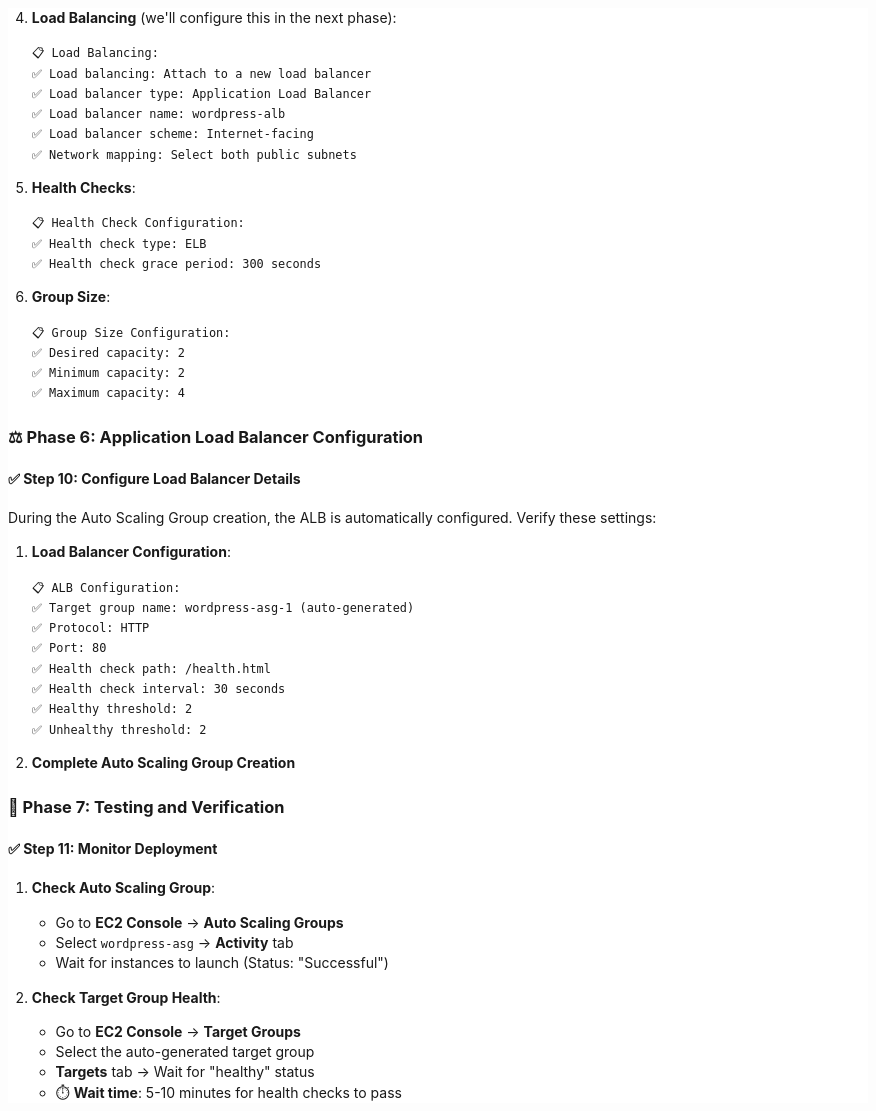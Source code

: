 4. **Load Balancing** (we'll configure this in the next phase):
   ```
   📋 Load Balancing:
   ✅ Load balancing: Attach to a new load balancer
   ✅ Load balancer type: Application Load Balancer
   ✅ Load balancer name: wordpress-alb
   ✅ Load balancer scheme: Internet-facing
   ✅ Network mapping: Select both public subnets
   ```

5. **Health Checks**:
   ```
   📋 Health Check Configuration:
   ✅ Health check type: ELB
   ✅ Health check grace period: 300 seconds
   ```

6. **Group Size**:
   ```
   📋 Group Size Configuration:
   ✅ Desired capacity: 2
   ✅ Minimum capacity: 2
   ✅ Maximum capacity: 4
   ```

### ⚖️ Phase 6: Application Load Balancer Configuration

#### ✅ Step 10: Configure Load Balancer Details
During the Auto Scaling Group creation, the ALB is automatically configured. Verify these settings:

1. **Load Balancer Configuration**:
   ```
   📋 ALB Configuration:
   ✅ Target group name: wordpress-asg-1 (auto-generated)
   ✅ Protocol: HTTP
   ✅ Port: 80
   ✅ Health check path: /health.html
   ✅ Health check interval: 30 seconds
   ✅ Healthy threshold: 2
   ✅ Unhealthy threshold: 2
   ```

2. **Complete Auto Scaling Group Creation**

### 🧪 Phase 7: Testing and Verification

#### ✅ Step 11: Monitor Deployment
1. **Check Auto Scaling Group**:
   - Go to **EC2 Console** → **Auto Scaling Groups**
   - Select `wordpress-asg` → **Activity** tab
   - Wait for instances to launch (Status: "Successful")

2. **Check Target Group Health**:
   - Go to **EC2 Console** → **Target Groups**
   - Select the auto-generated target group
   - **Targets** tab → Wait for "healthy" status
   - ⏱️ **Wait time**: 5-10 minutes for health checks to pass
